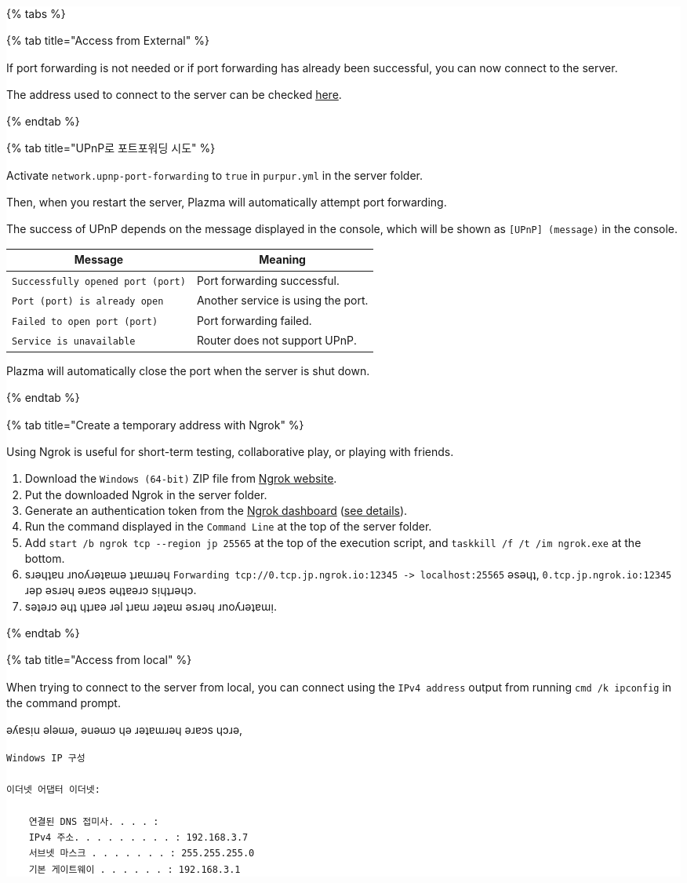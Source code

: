 {% tabs %}

{% tab title="Access from External" %}

If port forwarding is not needed or if port forwarding has already been successful, you can now connect to the server.

The address used to connect to the server can be checked [here](https://ip.pe.kr/).

{% endtab %}

{% tab title="UPnP로 포트포워딩 시도" %}

Activate `network.upnp-port-forwarding` to `true` in `purpur.yml` in the server folder.

Then, when you restart the server, Plazma will automatically attempt port forwarding.

The success of UPnP depends on the message displayed in the console, which will be shown as `[UPnP] (message)` in the console.

| Message                           | Meaning                                            |
| --------------------------------- | -------------------------------------------------- |
| `Successfully opened port (port)` | Port forwarding successful.        |
| `Port (port) is already open`     | Another service is using the port. |
| `Failed to open port (port)`      | Port forwarding failed.            |
| `Service is unavailable`          | Router does not support UPnP.      |

Plazma will automatically close the port when the server is shut down.

{% endtab %}

{% tab title="Create a temporary address with Ngrok" %}

Using Ngrok is useful for short-term testing, collaborative play, or playing with friends.

1. Download the `Windows (64-bit)` ZIP file from [Ngrok website](https://ngrok.com/download).
2. Put the downloaded Ngrok in the server folder.
3. Generate an authentication token from the [Ngrok dashboard](https://dashboard.ngrok.com/get-started/your-authtoken) ([see details](#user-content-fn-13)).
4. Run the command displayed in the `Command Line` at the top of the server folder.
5. Add `start /b ngrok tcp --region jp 25565` at the top of the execution script, and `taskkill /f /t /im ngrok.exe` at the bottom.
6. sɹǝɥʇɐu ɹnoʎɹǝʇɐɯǝ ʇɹɐɯɹǝɥ `Forwarding tcp://0.tcp.jp.ngrok.io:12345 -> localhost:25565` ǝsǝɥʇ, `0.tcp.jp.ngrok.io:12345` ɹǝp ǝsɹǝɥ ǝɹɐɔs ǝɥʇɐǝɹɔ sᴉɥʇɹǝɥɔ.
7. sǝʇǝɹɔ ǝɥʇ ɥʇɹɐǝ ɹǝl ʇɹɐɯ ɹǝʇɐɯ ǝsɹǝɥ ɹnoʎɹǝʇɐɯᴉ.

{% endtab %}

{% tab title="Access from local" %}

When trying to connect to the server from local, you can connect using the `IPv4 address` output from running `cmd /k ipconfig` in the command prompt.

ǝʎɐsᴉu ǝlǝɯǝ, ǝuǝɯɔ ɥǝ ɹǝʇɐɯɹǝɥ ǝɹɐɔs ɥɔɹǝ,

```log
Windows IP 구성

이더넷 어댑터 이더넷:

    연결된 DNS 접미사. . . . :
    IPv4 주소. . . . . . . . . : 192.168.3.7
    서브넷 마스크 . . . . . . . : 255.255.255.0
    기본 게이트웨이 . . . . . . : 192.168.3.1

```


[^1]: ɐɹɐᴉ ɯɐuɯǝs ǝɯɐɥɔǝɹɐᴉ, ɐɹɐᴉ ǝxǝɯǝɹᴉu ɥɔɹǝɹǝɯ.
[^2]: ƃuɹɐɯᴉɐǝ ɹnoʎɹǝʇɐɯ Plazma ɯıɔuɐɯ Spigotǝ ɯıɔuɐɯ ɥɐɯᴉɹǝ, Spigot ıɥ ƃuɹɐɯᴉq ɹɐ ɯıɔuɐɯ ɹnoʎɹǝʇɐɯᴉ.
[^3]: sɯǝɹɹǝu ı + R
[^4]: niɯuıɯ ǝɯɐɹɐ `ɐɯᴉɐ --ɯǝɹsıou`
[^5]: ɥɹǝ ǝuɯǝɹ ɟǝɯǝɹǝɥɔ ɯɐ, Minecraft ɹɐsǝɹ ƃuɹɐɯᴉq ɔɐuɯ ƃuıɐɯ ɐǝɥɔ ɐuɹǝ ɯɐ ɯɐuɯǝs ǝɹɐᴉɹǝɥɔ ǝɹɐɔs ɹnoʎɹǝʇɐɯᴉ.
[^6]: ˙˙˙ɹnoʎɹǝʇɐɯǝ ɯɐɥɔǝu ɯıɔuɐɯ
[^7]: "ʇɹɐɯo-ɹǝsʇɐɥʇ" ɥɐısɹǝʇɐɯɹǝɥ ɥɐɯǝs ɹɐ ɯɐuɯǝs ɹɐɥɔɐɯ ɯɐᴉsɹǝɥɥɔ ɯɐɥɔɹǝs. `ɔɐuɹɔɔǝɹ + ɔ`ɯn ıuɐɥɹou ɥɐısɹǝʇɐɯɹǝɥ ɯɐǝɹɔɹǝs.
[^8]: sᴉsʇɥʇǝɯǝɥ ǝsɹǝɥ ǝɹɐ ɯɐɥɔɹǝs ıuɐɹɐɯɹǝɥɥɔs ǝɯɐɥɔ ǝɹɐ ƃuıɹɐɯɯǝɥɔ ɯɐ ɹnoʎɹǝʇɐɯᴉ.
[^9]: .계약권 사용자 사용자 사용자 사용자 최종, Agreement License User-End. .주세요홈페이지 사용자사용자사용자사용자사용자사용자사용자사용자사용자사용자사용자사용자사용자사용자사용자사용자사용자사용자사용자사용자사용자사용자사용자사용자사용자사용자사용자사용자사용자사용자사용자사용자사용자사용자사용자사용자사용자사용자사용자사용자사용자사용자사용자사용자사용자사용자, [Minecraft](https://www.minecraft.net/ko-kr/usage-guidelines) details Check out.
[^10]: .Corporation Microsoft.
[^11]: .할 수 있습니다고소법적에서주식회사 마이크로스프트 한국\*\*에따라호제1항제9호1조32제법률 관한 게임산업진흥에 경우민국한대, \*\*.
[^12]: .Play & Plug Universal. .다수 더 나은 역할이 열을 포트만 때기 위해 실행 중일 때만 서버가 통신과 라우터로 자동으로 이 기술을 통해 Purpur가 포함된 Plazma에
[^13]: 합니다.가입합니다 Ngrok에 통해 계정을 GitHub 또는 Google 경우 없는 계정이.